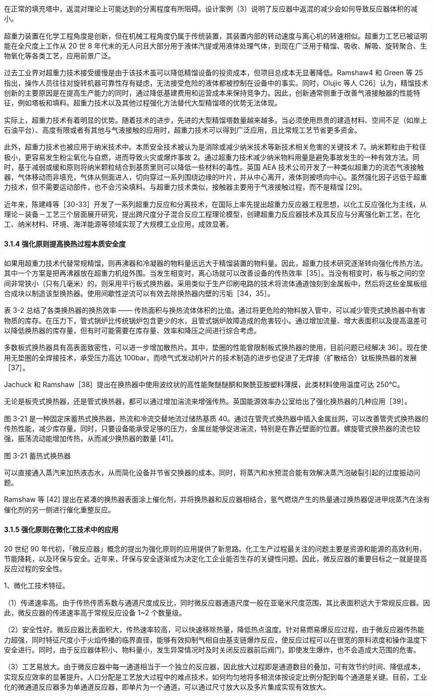 在正常的填充塔中，返混对理论上可能达到的分离程度有所阻碍。设计案例（3）说明了反应器中返混的减少会如何导致反应器体积的减小。

超重力装置在化学工程角度是创新，但在机械工程角度仍属于传统装置，其装置内部的转动速度与离心机的转速相似。超重力工艺已被证明能在全尺度上工作从 20 世 8 年代末的无人问且大部分用于液体汽提或用液体处理气体，到现在广泛用于精馏、吸收、解吸、旋转聚合、生物氧化等各类工艺，应用前景广泛。

过去工业界对超重力技术接受缓慢是由于该技术虽可以降低精馏设备的投资成本，但项目总成本无显著降低。Ramshaw4 和 Green 等 25 指出，操作人员往往对旋转机器可靠性存有疑虑，无法接受危险的液体都被控制在设备中的事实。同时，Olujic 等人 C26］认为，精馏技术创新的主要原因是在提高生产能力的同时，通过降低基建费用和运营成本来保持竞争力。因此，创新通常侧重于改善气液接触器的性能特征，例如塔板和填料。超重力技术以及其他过程强化方法替代大型精馏塔的优势无法体现。

实际上，超重力技术有着明显的优势。随着技术的进步，先进的大型精馏塔数量越来越多。当必须使用昂贵的建造材料、空间不足（如岸上石油平台）、高度有限或者有其他与气液接触的应用时，超重力技术可以得到广泛应用，且比常规工艺节省更多资金。

此外，超重力技术也被应用于纳米技术中。本质安全技术被认为是消除或减少纳米技术等新技术相关危害的关键技术 7。纳米颗粒由于粒径极小，更容易发生粉尘氧化与自燃，进而导致火灾或爆炸事故 2。通过超重力技术减少纳米物料用量是避免事故发生的一种有效方法。同时，基于减弱或缓和原则将纳米颗粒结合到基质里则可以降低一些材料的毒性。英国 AEA 技术公司开发了一种类似超重力的流态气液接触器，气体移动而非填充，气体从侧面进人，切向穿过一系列围绕边缘的叶片，并从中心离开，液体则被喷向中心。虽然强化因子远低于超重力技术，但不需要运动部件，也不会污染填料。与超重力技术类似，接触器主要用于气液接触过程，而不是精馏 [29]。

近年来，陈建峰等［30-33］开发了一系列超重力反应和分离技术，在国际上率先提出超重力反应器工程思想，以化工反应强化为主线，从理论－装备－工艺三个层面展开研究，提出跨尺度分子混合反应工程理论模型，创建超重力反应器技术及其反应与分离强化新工艺，在化工、纳米材料、环境、海洋能源等领域实现了大规模工业应用，成效显著。

#### 3.1.4  强化原则提高换热过程本质安全度

如果用超重力技术代替常规精馏，则再沸器和冷凝器的物料量远远大于精馏装置的物料量。因此，超重力技术研究逐渐转向强化传热方法。其中一个方案是把再沸器放在超重力机组外围。当发生相变时，离心场就可以改善设备的传热效率［35］。当没有相变时，板与板之间的空间非常狭小（只有几毫米）的，则采用平行板式换热器。采用类似于生产印刷电路的技术将流体通道蚀刻到金属板中，然后将这些金属板组合成块以制造该型换热器。使用间歇性逆流可以有效去除换热器内壁的污垢［34，35］。

表 3-2 总结了各类换热器的换热效率 —— 传热面积与换热流体体积的比值。通过将更危险的物料放入管中，可以减少管壳式换热器中有害物质的库存。在压力下，管式锅炉比传统锅炉包含更少的水，且管式锅炉故障造成的危害较小。通过增加流量、增大表面积以及提高温差可以降低换热器的库存量，但有时可能需要在库存量、效率和降压之间进行综合考虑。

多数板式换热器具有高表面致密性，可以进一步增加散热片。其中，垫圈的性能曾限制板式换热器的使用，目前问题已经解决 36］。现在使用无垫圈的全焊接技术，承受压力高达 100bar，而喷气式发动机叶片的技术制造的进步也促进了无焊接（扩散结合）钛板换热器的发展［37］。

Jachuck 和 Ramshaw［38］提出在换热器中使用波纹状的高性能聚醚醚酮和聚酰亚胺塑料薄膜，此类材料使用温度可达 250℃。

无论是板壳式换热器，还是管式换热器，都可以通过增加湍流来增强传热。英国能源效率办公室给出了强化换热器的几种应用［39］。

图 3-21 是一种固定床蓄热式换热器，热流和冷流交替地流过储热基质 40。通过在管壳式换热器中插入金属丝网，可以改善管壳式换热器的传热性能，减少库存量。同时，只要设备能承受足够的压力，金属丝能够促进湍流，特别是在靠近壁面的位置。螺旋管式换热器的流也较强，振荡流动能增加传热，从而减少换热器的数量 [41]。

图 3-21 蓄热式换热器

可以直接通入蒸汽来加热液态水，从而简化设备并节省交换器的成本。同时，将蒸汽和水预混合能有效解决蒸汽泡破裂引起的过度振动问题。

Ramshaw 等 [42] 提出在紧凑的换热器表面涂上催化剂，并将换热器和反应器相结合，氢气燃烧产生的热量通过换热器促进甲烷蒸汽在涂有催化剂的另一侧进行催化重整反应。

#### 3.1.5 强化原则在微化工技术中的应用

20 世纪 90 年代初，「微反应器」概念的提出为强化原则的应用提供了新思路。化工生产过程最关注的问题主要是资源和能源的高效利用，节能降耗，以及环保与安全。近年来，环保与安全逐渐成为决定化工企业能否生存的关键性问题。因此，微反应器的重要目标之一就是提高反应过程的安全性。

1、微化工技术特征。

（1）传递速率高。由于传热传质系数与通道尺度成反比，同时微反应器通道尺度一般在亚毫米尺度范围，其比表面积远大于常规反应器。因此，微反应器的传递速率高于常规反应设备 1~2 个数量级。

（2）安全性好。微反应器比表面积大，传热速率较高，可以快速移除热量，降低热点温度。针对易燃易爆反应过程，由于微反应器传热能力超强，同时特征尺度小于火焰传播的临界直径，能够有效抑制气相自由基支链爆炸反应，使反应过程可以在很宽的原料浓度和操作温度下安全进行。同时，由于反应器体积小、物料量小，发生异常情况时及时关闭反应器前后阀门，即使发生爆炸，也不会造成大范围的危害。

（3）工艺易放大。由于微反应器中每一通道相当于一个独立的反应器，因此放大过程即是通道数目的叠加，可有效节约时间、降低成本，实现反应效率的显著提升。人口分配是工艺放大过程中的难点技术，如何均匀地将多相流体按设定比例分配到每个通道是关键。目前，工业化的微通道反应器多为单通道反应器，即单片为一个通道，可以通过尺寸放大以及多片集成实现有效放大。
